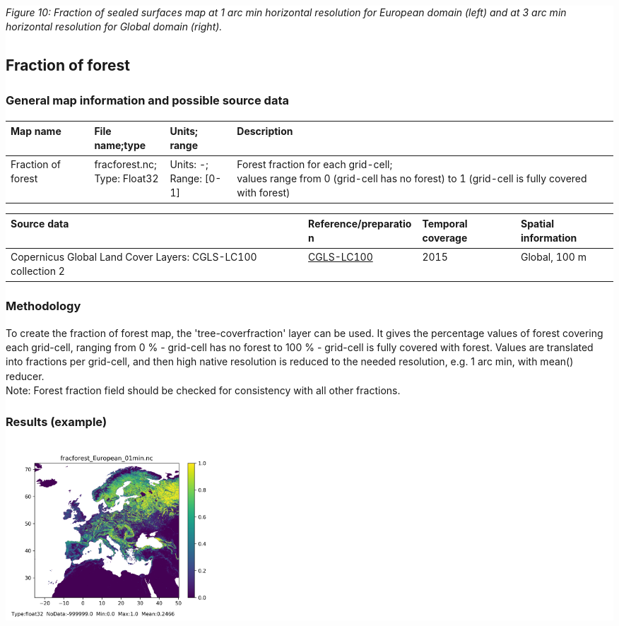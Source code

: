 *Figure 10: Fraction of sealed surfaces map at 1 arc min horizontal resolution for European domain (left) and at 3 arc min horizontal resolution for Global domain (right).*

## Fraction of forest 
### General map information and possible source data


| Map name | File name;type | Units; range | Description |
| :---| :--- | :--- | :--- |
|Fraction of forest       | fracforest.nc; <br> Type: Float32          | Units: -;<br> Range: [0-1]         |Forest fraction for each grid-cell; <br>values range from 0 (grid-cell has no forest) to 1 (grid-cell is fully covered with forest) |


| Source data| Reference/preparation | Temporal coverage | Spatial information |
| :---| :--- | :--- | :--- |
|Copernicus Global Land Cover Layers: CGLS-LC100 collection 2   |[CGLS-LC100](https://developers.google.com/earth-engine/datasets/catalog/COPERNICUS_Landcover_100m_Proba-V-C3_Global#description)       |2015        |Global, 100 m|

### Methodology

To create the fraction of forest map, the 'tree-coverfraction' layer can be used. It gives the percentage values of forest covering each grid-cell, ranging from 0 % - grid-cell has no forest to 100 % - grid-cell is fully covered with forest. Values are translated into fractions per grid-cell, and then high native resolution is reduced to the needed resolution, e.g. 1 arc min, with mean() reducer.<br>
Note: Forest fraction field should be checked for consistency with all other fractions.

### Results (example)

<p float="left">
  <img src="../media/Static-Maps/fracforest_European_01min.png" width="329" />